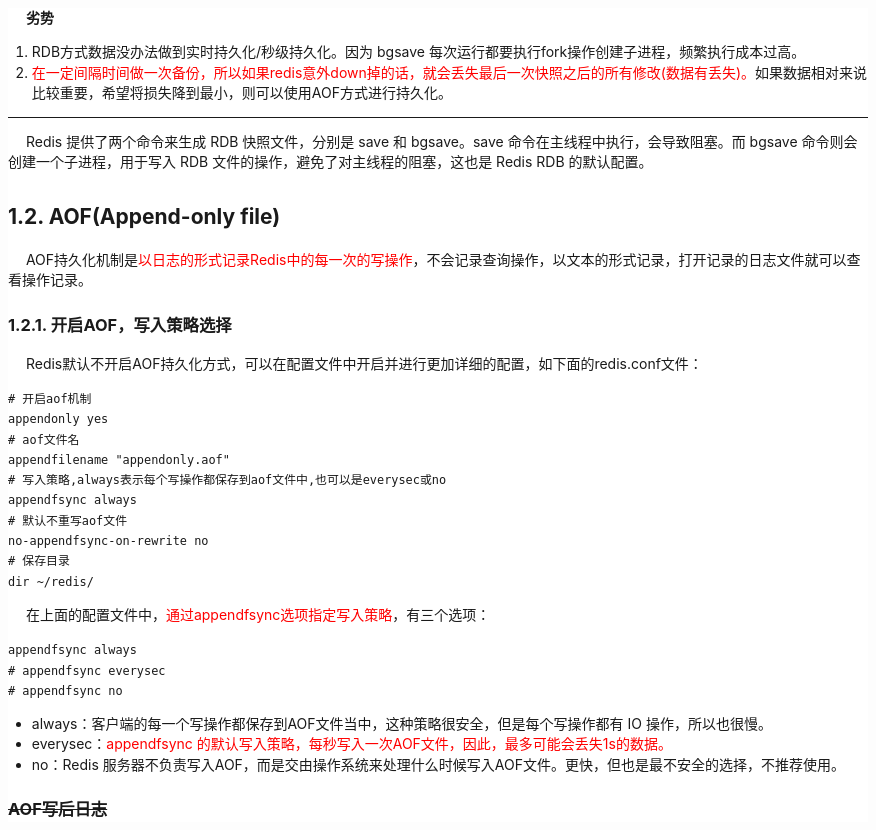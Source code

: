 &emsp; **劣势**  
1. RDB方式数据没办法做到实时持久化/秒级持久化。因为 bgsave 每次运行都要执行fork操作创建子进程，频繁执行成本过高。 
2. <font color = "red">在一定间隔时间做一次备份，所以如果redis意外down掉的话，就会丢失最后一次快照之后的所有修改(数据有丢失)。</font>如果数据相对来说比较重要，希望将损失降到最小，则可以使用AOF方式进行持久化。  

-----


&emsp; Redis 提供了两个命令来生成 RDB 快照文件，分别是 save 和 bgsave。save 命令在主线程中执行，会导致阻塞。而 bgsave 命令则会创建一个子进程，用于写入 RDB 文件的操作，避免了对主线程的阻塞，这也是 Redis RDB 的默认配置。   

## 1.2. AOF(Append-only file)  
&emsp; AOF持久化机制是<font color = "red">以日志的形式记录Redis中的每一次的写操作</font>，不会记录查询操作，以文本的形式记录，打开记录的日志文件就可以查看操作记录。  
  

### 1.2.1. 开启AOF，写入策略选择
&emsp; Redis默认不开启AOF持久化方式，可以在配置文件中开启并进行更加详细的配置，如下面的redis.conf文件：  

    # 开启aof机制
    appendonly yes
    # aof文件名
    appendfilename "appendonly.aof"
    # 写入策略,always表示每个写操作都保存到aof文件中,也可以是everysec或no
    appendfsync always
    # 默认不重写aof文件
    no-appendfsync-on-rewrite no
    # 保存目录
    dir ~/redis/

&emsp; 在上面的配置文件中，<font color = "red">通过appendfsync选项指定写入策略</font>，有三个选项：  

    appendfsync always
    # appendfsync everysec
    # appendfsync no

* always：客户端的每一个写操作都保存到AOF文件当中，这种策略很安全，但是每个写操作都有 IO 操作，所以也很慢。  
* everysec：<font color = "red">appendfsync 的默认写入策略，每秒写入一次AOF文件，因此，最多可能会丢失1s的数据。</font>  
* no：Redis 服务器不负责写入AOF，而是交由操作系统来处理什么时候写入AOF文件。更快，但也是最不安全的选择，不推荐使用。 


### ~~AOF写后日志~~
